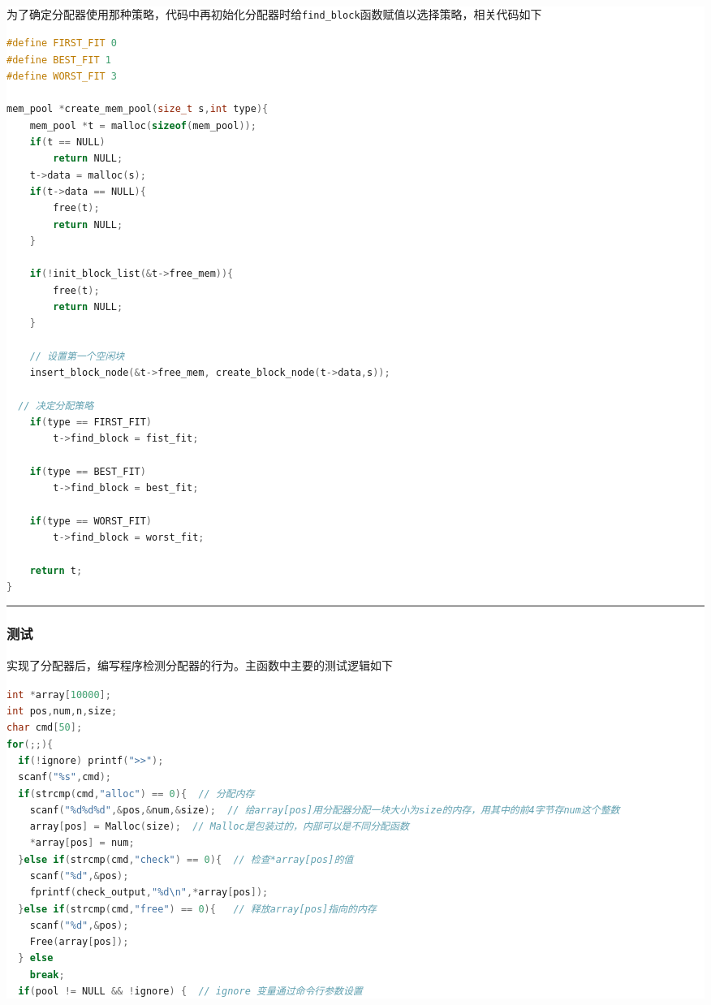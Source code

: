 
为了确定分配器使用那种策略，代码中再初始化分配器时给`find_block`函数赋值以选择策略，相关代码如下

```c
#define FIRST_FIT 0
#define BEST_FIT 1
#define WORST_FIT 3

mem_pool *create_mem_pool(size_t s,int type){
    mem_pool *t = malloc(sizeof(mem_pool));
    if(t == NULL)
        return NULL;
    t->data = malloc(s);
    if(t->data == NULL){
        free(t);
        return NULL;
    }

    if(!init_block_list(&t->free_mem)){
        free(t);
        return NULL;
    }

  	// 设置第一个空闲块
    insert_block_node(&t->free_mem, create_block_node(t->data,s));

  // 决定分配策略
    if(type == FIRST_FIT)
        t->find_block = fist_fit;

    if(type == BEST_FIT)
        t->find_block = best_fit;

    if(type == WORST_FIT)
        t->find_block = worst_fit;

    return t;
}
```

---

### 测试

实现了分配器后，编写程序检测分配器的行为。主函数中主要的测试逻辑如下

```c
int *array[10000];
int pos,num,n,size;
char cmd[50];
for(;;){
  if(!ignore) printf(">>");
  scanf("%s",cmd);
  if(strcmp(cmd,"alloc") == 0){  // 分配内存
    scanf("%d%d%d",&pos,&num,&size);  // 给array[pos]用分配器分配一块大小为size的内存，用其中的前4字节存num这个整数
    array[pos] = Malloc(size);  // Malloc是包装过的，内部可以是不同分配函数
    *array[pos] = num;
  }else if(strcmp(cmd,"check") == 0){  // 检查*array[pos]的值 
    scanf("%d",&pos);
    fprintf(check_output,"%d\n",*array[pos]);
  }else if(strcmp(cmd,"free") == 0){   // 释放array[pos]指向的内存
    scanf("%d",&pos);
    Free(array[pos]);
  } else
    break;
  if(pool != NULL && !ignore) {  // ignore 变量通过命令行参数设置
```